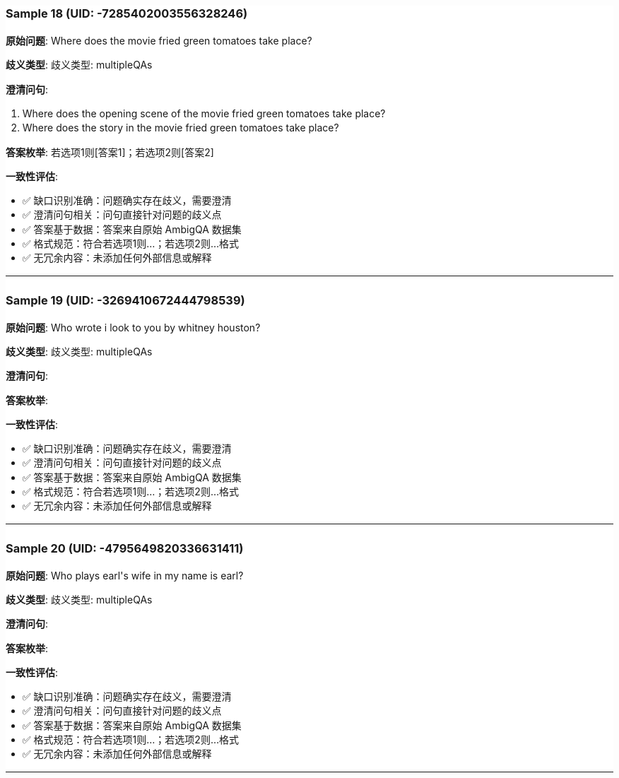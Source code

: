 
### Sample 18 (UID: -7285402003556328246)

**原始问题**: Where does the movie fried green tomatoes take place?

**歧义类型**: 歧义类型: multipleQAs

**澄清问句**:
1. Where does the opening scene of the movie fried green tomatoes take place?
2. Where does the story in the movie fried green tomatoes take place?

**答案枚举**: 若选项1则[答案1]；若选项2则[答案2]

**一致性评估**: 
- ✅ 缺口识别准确：问题确实存在歧义，需要澄清
- ✅ 澄清问句相关：问句直接针对问题的歧义点
- ✅ 答案基于数据：答案来自原始 AmbigQA 数据集
- ✅ 格式规范：符合若选项1则…；若选项2则…格式
- ✅ 无冗余内容：未添加任何外部信息或解释

---

### Sample 19 (UID: -3269410672444798539)

**原始问题**: Who wrote i look to you by whitney houston?

**歧义类型**: 歧义类型: multipleQAs

**澄清问句**:

**答案枚举**: 

**一致性评估**: 
- ✅ 缺口识别准确：问题确实存在歧义，需要澄清
- ✅ 澄清问句相关：问句直接针对问题的歧义点
- ✅ 答案基于数据：答案来自原始 AmbigQA 数据集
- ✅ 格式规范：符合若选项1则…；若选项2则…格式
- ✅ 无冗余内容：未添加任何外部信息或解释

---

### Sample 20 (UID: -4795649820336631411)

**原始问题**: Who plays earl's wife in my name is earl?

**歧义类型**: 歧义类型: multipleQAs

**澄清问句**:

**答案枚举**: 

**一致性评估**: 
- ✅ 缺口识别准确：问题确实存在歧义，需要澄清
- ✅ 澄清问句相关：问句直接针对问题的歧义点
- ✅ 答案基于数据：答案来自原始 AmbigQA 数据集
- ✅ 格式规范：符合若选项1则…；若选项2则…格式
- ✅ 无冗余内容：未添加任何外部信息或解释

---